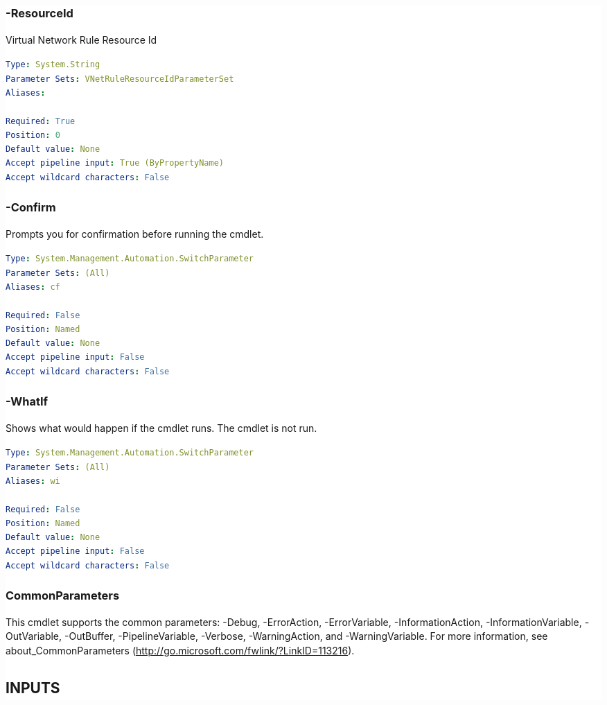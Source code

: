 ### -ResourceId
Virtual Network Rule Resource Id

```yaml
Type: System.String
Parameter Sets: VNetRuleResourceIdParameterSet
Aliases:

Required: True
Position: 0
Default value: None
Accept pipeline input: True (ByPropertyName)
Accept wildcard characters: False
```

### -Confirm
Prompts you for confirmation before running the cmdlet.

```yaml
Type: System.Management.Automation.SwitchParameter
Parameter Sets: (All)
Aliases: cf

Required: False
Position: Named
Default value: None
Accept pipeline input: False
Accept wildcard characters: False
```

### -WhatIf
Shows what would happen if the cmdlet runs.
The cmdlet is not run.

```yaml
Type: System.Management.Automation.SwitchParameter
Parameter Sets: (All)
Aliases: wi

Required: False
Position: Named
Default value: None
Accept pipeline input: False
Accept wildcard characters: False
```

### CommonParameters
This cmdlet supports the common parameters: -Debug, -ErrorAction, -ErrorVariable, -InformationAction, -InformationVariable, -OutVariable, -OutBuffer, -PipelineVariable, -Verbose, -WarningAction, and -WarningVariable.
For more information, see about_CommonParameters (http://go.microsoft.com/fwlink/?LinkID=113216).

## INPUTS
